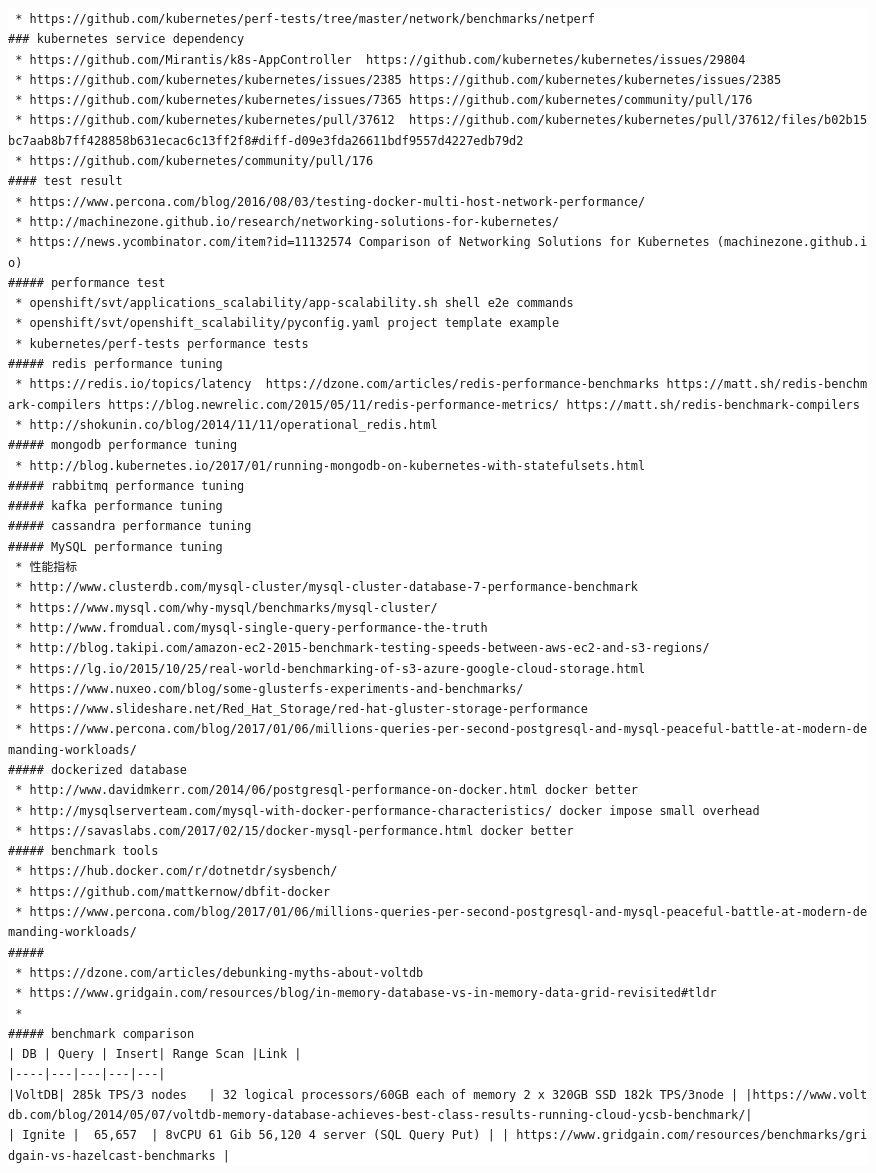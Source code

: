 ```
 * https://github.com/kubernetes/perf-tests/tree/master/network/benchmarks/netperf
### kubernetes service dependency
 * https://github.com/Mirantis/k8s-AppController  https://github.com/kubernetes/kubernetes/issues/29804
 * https://github.com/kubernetes/kubernetes/issues/2385 https://github.com/kubernetes/kubernetes/issues/2385
 * https://github.com/kubernetes/kubernetes/issues/7365 https://github.com/kubernetes/community/pull/176
 * https://github.com/kubernetes/kubernetes/pull/37612  https://github.com/kubernetes/kubernetes/pull/37612/files/b02b15bc7aab8b7ff428858b631ecac6c13ff2f8#diff-d09e3fda26611bdf9557d4227edb79d2
 * https://github.com/kubernetes/community/pull/176
#### test result
 * https://www.percona.com/blog/2016/08/03/testing-docker-multi-host-network-performance/
 * http://machinezone.github.io/research/networking-solutions-for-kubernetes/
 * https://news.ycombinator.com/item?id=11132574 Comparison of Networking Solutions for Kubernetes (machinezone.github.io)
##### performance test
 * openshift/svt/applications_scalability/app-scalability.sh shell e2e commands
 * openshift/svt/openshift_scalability/pyconfig.yaml project template example
 * kubernetes/perf-tests performance tests
##### redis performance tuning
 * https://redis.io/topics/latency  https://dzone.com/articles/redis-performance-benchmarks https://matt.sh/redis-benchmark-compilers https://blog.newrelic.com/2015/05/11/redis-performance-metrics/ https://matt.sh/redis-benchmark-compilers
 * http://shokunin.co/blog/2014/11/11/operational_redis.html
##### mongodb performance tuning
 * http://blog.kubernetes.io/2017/01/running-mongodb-on-kubernetes-with-statefulsets.html
##### rabbitmq performance tuning
##### kafka performance tuning
##### cassandra performance tuning
##### MySQL performance tuning
 * 性能指标
 * http://www.clusterdb.com/mysql-cluster/mysql-cluster-database-7-performance-benchmark
 * https://www.mysql.com/why-mysql/benchmarks/mysql-cluster/
 * http://www.fromdual.com/mysql-single-query-performance-the-truth
 * http://blog.takipi.com/amazon-ec2-2015-benchmark-testing-speeds-between-aws-ec2-and-s3-regions/
 * https://lg.io/2015/10/25/real-world-benchmarking-of-s3-azure-google-cloud-storage.html
 * https://www.nuxeo.com/blog/some-glusterfs-experiments-and-benchmarks/
 * https://www.slideshare.net/Red_Hat_Storage/red-hat-gluster-storage-performance
 * https://www.percona.com/blog/2017/01/06/millions-queries-per-second-postgresql-and-mysql-peaceful-battle-at-modern-demanding-workloads/
##### dockerized database
 * http://www.davidmkerr.com/2014/06/postgresql-performance-on-docker.html docker better
 * http://mysqlserverteam.com/mysql-with-docker-performance-characteristics/ docker impose small overhead
 * https://savaslabs.com/2017/02/15/docker-mysql-performance.html docker better
##### benchmark tools
 * https://hub.docker.com/r/dotnetdr/sysbench/
 * https://github.com/mattkernow/dbfit-docker
 * https://www.percona.com/blog/2017/01/06/millions-queries-per-second-postgresql-and-mysql-peaceful-battle-at-modern-demanding-workloads/
#####
 * https://dzone.com/articles/debunking-myths-about-voltdb
 * https://www.gridgain.com/resources/blog/in-memory-database-vs-in-memory-data-grid-revisited#tldr
 *
##### benchmark comparison
| DB | Query | Insert| Range Scan |Link |
|----|---|---|---|---|
|VoltDB| 285k TPS/3 nodes   | 32 logical processors/60GB each of memory 2 x 320GB SSD 182k TPS/3node | |https://www.voltdb.com/blog/2014/05/07/voltdb-memory-database-achieves-best-class-results-running-cloud-ycsb-benchmark/|
| Ignite |  65,657  | 8vCPU 61 Gib 56,120 4 server (SQL Query Put) | | https://www.gridgain.com/resources/benchmarks/gridgain-vs-hazelcast-benchmarks |
```